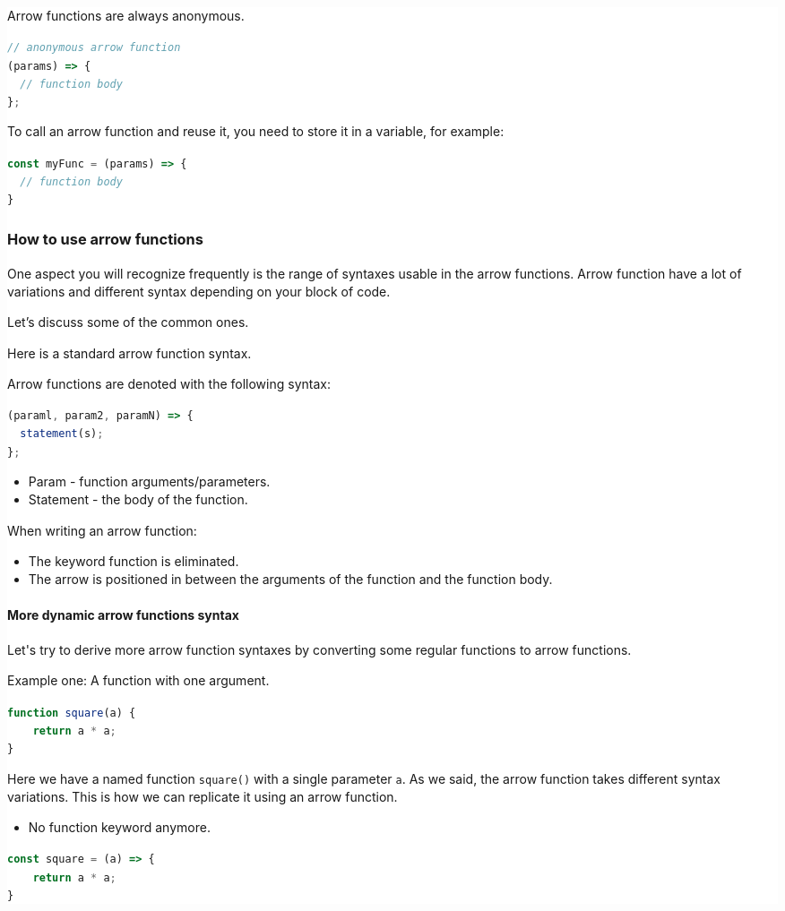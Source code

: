 Arrow functions are always anonymous.

```js
// anonymous arrow function
(params) => {
  // function body
};
```

To call an arrow function and reuse it, you need to store it in a variable, for example:

```js
const myFunc = (params) => {
  // function body
}
```

### How to use arrow functions
One aspect you will recognize frequently is the range of syntaxes usable in the arrow functions. Arrow function have a lot of variations and different syntax depending on your block of code. 

Let’s discuss some of the common ones.

Here is a standard arrow function syntax. 

Arrow functions are denoted with the following syntax:

```js
(paraml, param2, paramN) => {
  statement(s);
};
```

- Param - function arguments/parameters.
- Statement - the body of the function.

When writing an arrow function:
- The keyword function is eliminated.
- The arrow is positioned in between the arguments of the function and the function body.

#### More dynamic arrow functions syntax
Let's try to derive more arrow function syntaxes by converting some regular functions to arrow functions.

Example one: A function with one argument.

```js
function square(a) {
    return a * a;
}
```

Here we have a named function `square()` with a single parameter `a`. As we said, the arrow function takes different syntax variations. This is how we can replicate it using an arrow function.

- No function keyword anymore.

```js
const square = (a) => {
    return a * a;
}
```
